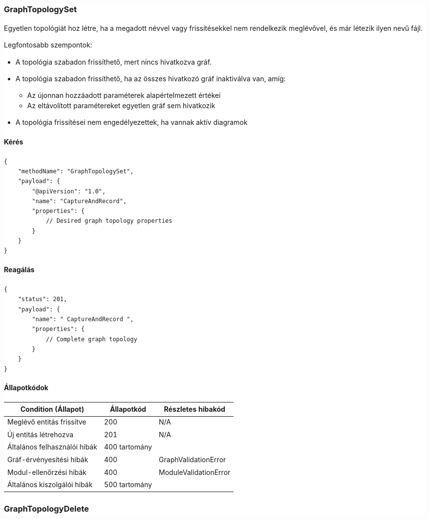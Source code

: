 ### <a name="graphtopologyset"></a>GraphTopologySet

Egyetlen topológiát hoz létre, ha a megadott névvel vagy frissítésekkel nem rendelkezik meglévővel, és már létezik ilyen nevű fájl.

Legfontosabb szempontok:

* A topológia szabadon frissíthető, mert nincs hivatkozva gráf.
* A topológia szabadon frissíthető, ha az összes hivatkozó gráf inaktiválva van, amíg:

    * Az újonnan hozzáadott paraméterek alapértelmezett értékei
    * Az eltávolított paramétereket egyetlen gráf sem hivatkozik
* A topológia frissítései nem engedélyezettek, ha vannak aktív diagramok

#### <a name="request"></a>Kérés

```
{
    "methodName": "GraphTopologySet",
    "payload": {
        "@apiVersion": "1.0",
        "name": "CaptureAndRecord",
        "properties": {
            // Desired graph topology properties
        }
    }
}
```

#### <a name="response"></a>Reagálás

```
{
    "status": 201,
    "payload": {
        "name": " CaptureAndRecord ",
        "properties": {
            // Complete graph topology
        }
    }
}
```

#### <a name="status-codes"></a>Állapotkódok

|Condition (Állapot)  |Állapotkód    |Részletes hibakód|
|---|---|---|
Meglévő entitás frissítve |200|   N/A|
Új entitás létrehozva  |201|   N/A|
Általános felhasználói hibák |400 tartomány  ||
Gráf-érvényesítési hibák |400    |GraphValidationError|
Modul-ellenőrzési hibák|   400 |ModuleValidationError|
Általános kiszolgálói hibák   |500 tartomány  ||

### <a name="graphtopologydelete"></a>GraphTopologyDelete
